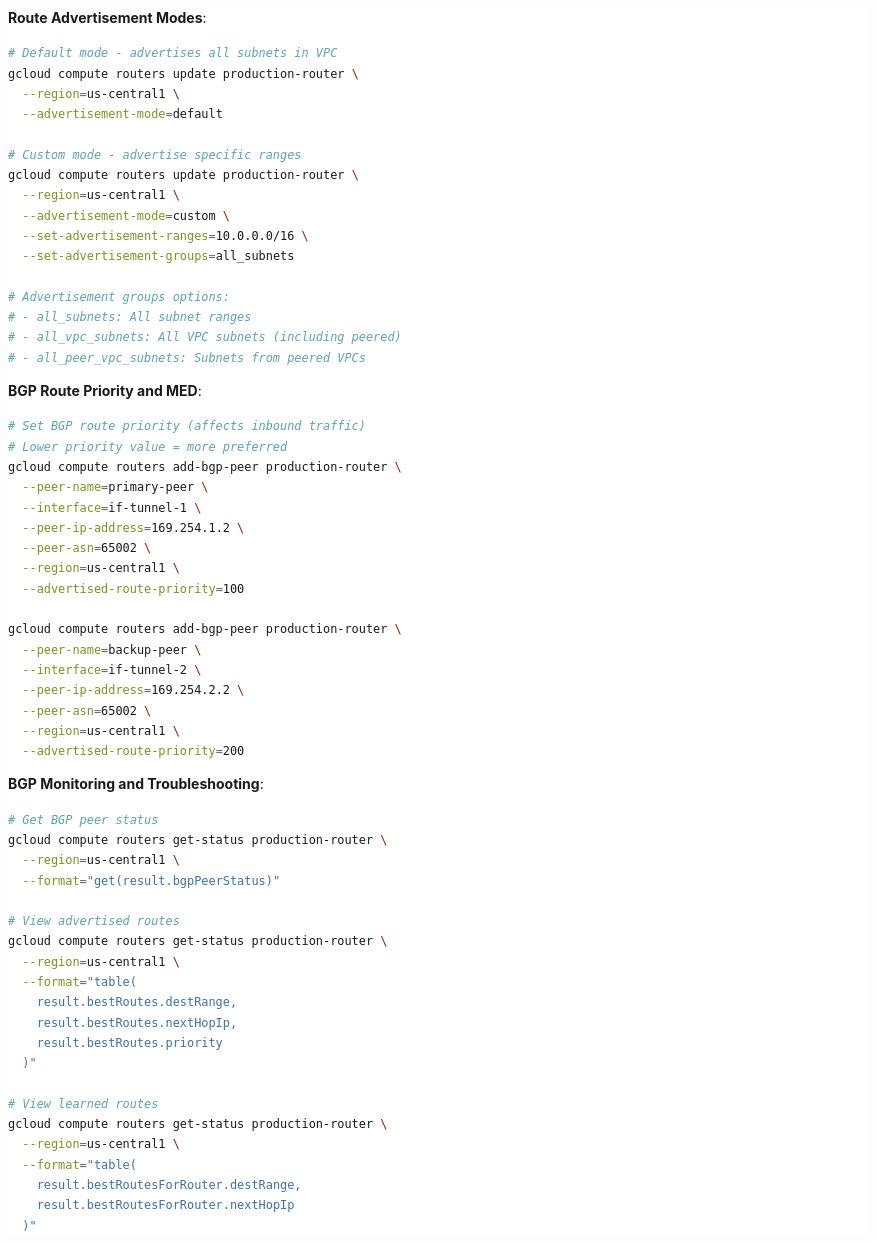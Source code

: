**Route Advertisement Modes**:
```bash
# Default mode - advertises all subnets in VPC
gcloud compute routers update production-router \
  --region=us-central1 \
  --advertisement-mode=default

# Custom mode - advertise specific ranges
gcloud compute routers update production-router \
  --region=us-central1 \
  --advertisement-mode=custom \
  --set-advertisement-ranges=10.0.0.0/16 \
  --set-advertisement-groups=all_subnets

# Advertisement groups options:
# - all_subnets: All subnet ranges
# - all_vpc_subnets: All VPC subnets (including peered)
# - all_peer_vpc_subnets: Subnets from peered VPCs
```

**BGP Route Priority and MED**:
```bash
# Set BGP route priority (affects inbound traffic)
# Lower priority value = more preferred
gcloud compute routers add-bgp-peer production-router \
  --peer-name=primary-peer \
  --interface=if-tunnel-1 \
  --peer-ip-address=169.254.1.2 \
  --peer-asn=65002 \
  --region=us-central1 \
  --advertised-route-priority=100

gcloud compute routers add-bgp-peer production-router \
  --peer-name=backup-peer \
  --interface=if-tunnel-2 \
  --peer-ip-address=169.254.2.2 \
  --peer-asn=65002 \
  --region=us-central1 \
  --advertised-route-priority=200
```

**BGP Monitoring and Troubleshooting**:
```bash
# Get BGP peer status
gcloud compute routers get-status production-router \
  --region=us-central1 \
  --format="get(result.bgpPeerStatus)"

# View advertised routes
gcloud compute routers get-status production-router \
  --region=us-central1 \
  --format="table(
    result.bestRoutes.destRange,
    result.bestRoutes.nextHopIp,
    result.bestRoutes.priority
  )"

# View learned routes
gcloud compute routers get-status production-router \
  --region=us-central1 \
  --format="table(
    result.bestRoutesForRouter.destRange,
    result.bestRoutesForRouter.nextHopIp
  )"
```
